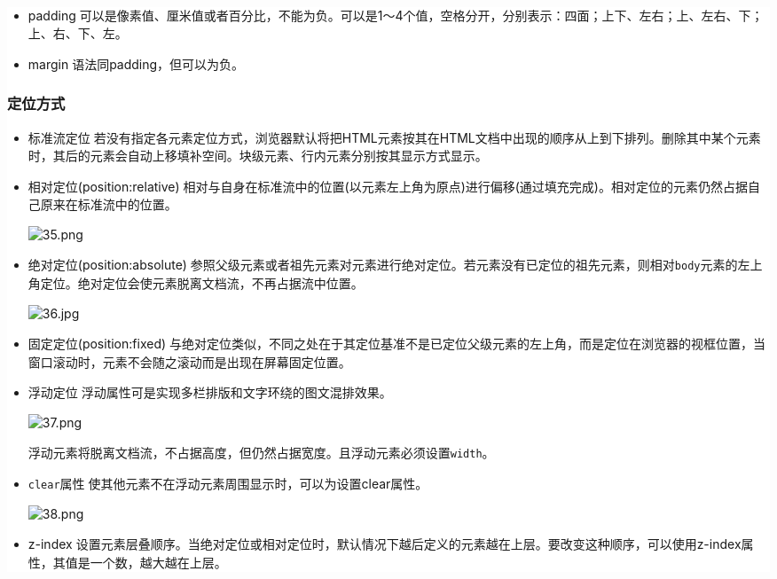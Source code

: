 - padding 可以是像素值、厘米值或者百分比，不能为负。可以是1～4个值，空格分开，分别表示：四面；上下、左右；上、左右、下；上、右、下、左。

- margin 语法同padding，但可以为负。

### 定位方式

- 标准流定位 若没有指定各元素定位方式，浏览器默认将把HTML元素按其在HTML文档中出现的顺序从上到下排列。删除其中某个元素时，其后的元素会自动上移填补空间。块级元素、行内元素分别按其显示方式显示。

- 相对定位(position:relative) 相对与自身在标准流中的位置(以元素左上角为原点)进行偏移(通过填充完成)。相对定位的元素仍然占据自己原来在标准流中的位置。

  ![35.png](https://i.loli.net/2021/11/21/TZgIoPYKjX8QEhn.png)

- 绝对定位(position:absolute) 参照父级元素或者祖先元素对元素进行绝对定位。若元素没有已定位的祖先元素，则相对`body`元素的左上角定位。绝对定位会使元素脱离文档流，不再占据流中位置。

  ![36.jpg](https://i.loli.net/2021/11/21/ZFx8SGIHVvDiurC.jpg)

- 固定定位(position:fixed) 与绝对定位类似，不同之处在于其定位基准不是已定位父级元素的左上角，而是定位在浏览器的视框位置，当窗口滚动时，元素不会随之滚动而是出现在屏幕固定位置。

- 浮动定位 浮动属性可是实现多栏排版和文字环绕的图文混排效果。

  ![37.png](https://i.loli.net/2021/11/21/6UnqZDJirhzMdKX.png)

  浮动元素将脱离文档流，不占据高度，但仍然占据宽度。且浮动元素必须设置`width`。
  
- `clear`属性 使其他元素不在浮动元素周围显示时，可以为设置clear属性。
  
  ![38.png](https://i.loli.net/2021/11/21/BjLuEzDPsbJZv6K.png)

- z-index 设置元素层叠顺序。当绝对定位或相对定位时，默认情况下越后定义的元素越在上层。要改变这种顺序，可以使用z-index属性，其值是一个数，越大越在上层。

